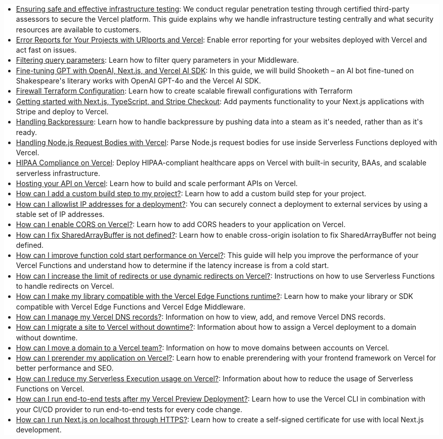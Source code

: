 - [Ensuring safe and effective infrastructure testing](https://vercel.com/guides/ensuring-safe-and-effective-infrastructure-testing.md): We conduct regular penetration testing through certified third-party assessors to secure the Vercel platform. This guide explains why we handle infrastructure testing centrally and what security resources are available to customers.
- [Error Reports for Your Projects with URIports and Vercel](https://vercel.com/guides/client-side-error-reports-with-uriports-vercel.md): Enable error reporting for your websites deployed with Vercel and act fast on issues.
- [Filtering query parameters](https://vercel.com/guides/filter-query-parameters.md): Learn how to filter query parameters in your Middleware.
- [Fine-tuning GPT with OpenAI, Next.js, and Vercel AI SDK](https://vercel.com/guides/fine-tuning-openai-nextjs.md): In this guide, we will build Shooketh – an AI bot fine-tuned on Shakespeare's literary works with OpenAI GPT-4o and the Vercel AI SDK.
- [Firewall Terraform Configuration](https://vercel.com/guides/firewall-terraform-configuration.md): Learn how to create scalable firewall configurations with Terraform
- [Getting started with Next.js, TypeScript, and Stripe Checkout](https://vercel.com/guides/getting-started-with-nextjs-typescript-stripe.md): Add payments functionality to your Next.js applications with Stripe and deploy to Vercel.
- [Handling Backpressure](https://vercel.com/guides/handling-backpressure.md): Learn how to handle backpressure by pushing data into a steam as it's needed, rather than as it's ready.
- [Handling Node.js Request Bodies with Vercel](https://vercel.com/guides/handling-node-request-body.md): Parse Node.js request bodies for use inside Serverless Functions deployed with Vercel.
- [HIPAA Compliance on Vercel](https://vercel.com/guides/hipaa-compliance-guide-vercel.md): Deploy HIPAA-compliant healthcare apps on Vercel with built-in security, BAAs, and scalable serverless infrastructure.
- [Hosting your API on Vercel](https://vercel.com/guides/hosting-backend-apis.md): Learn how to build and scale performant APIs on Vercel.
- [How can I add a custom build step to my project?](https://vercel.com/guides/how-can-i-add-a-custom-build-step-to-my-project.md): Learn how to add a custom build step for your project.
- [How can I allowlist IP addresses for a deployment?](https://vercel.com/guides/how-to-allowlist-deployment-ip-address.md): You can securely connect a deployment to external services by using a stable set of IP addresses.
- [How can I enable CORS on Vercel?](https://vercel.com/guides/how-to-enable-cors.md): Learn how to add CORS headers to your application on Vercel.
- [How can I fix SharedArrayBuffer is not defined?](https://vercel.com/guides/fix-shared-array-buffer-not-defined-nextjs-react.md): Learn how to enable cross-origin isolation to fix SharedArrayBuffer not being defined.
- [How can I improve function cold start performance on Vercel?](https://vercel.com/guides/how-can-i-improve-serverless-function-lambda-cold-start-performance-on-vercel.md): This guide will help you improve the performance of your Vercel Functions and understand how to determine if the latency increase is from a cold start.
- [How can I increase the limit of redirects or use dynamic redirects on Vercel?](https://vercel.com/guides/how-can-i-increase-the-limit-of-redirects-or-use-dynamic-redirects-on-vercel.md): Instructions on how to use Serverless Functions to handle redirects on Vercel.
- [How can I make my library compatible with the Vercel Edge Functions runtime?](https://vercel.com/guides/library-sdk-compatible-with-vercel-edge-runtime-and-functions.md): Learn how to make your library or SDK compatible with Vercel Edge Functions and Vercel Edge Middleware.
- [How can I manage my Vercel DNS records?](https://vercel.com/guides/how-to-manage-vercel-dns-records.md): Information on how to view, add, and remove Vercel DNS records.
- [How can I migrate a site to Vercel without downtime?](https://vercel.com/guides/zero-downtime-migration.md): Information about how to assign a Vercel deployment to a domain without downtime.
- [How can I move a domain to a Vercel team?](https://vercel.com/guides/how-can-i-move-a-domain-to-a-team.md): Information on how to move domains between accounts on Vercel.
- [How can I prerender my application on Vercel?](https://vercel.com/guides/how-can-i-prerender-my-application-on-vercel.md): Learn how to enable prerendering with your frontend framework on Vercel for better performance and SEO.
- [How can I reduce my Serverless Execution usage on Vercel?](https://vercel.com/guides/how-can-i-reduce-my-serverless-execution-usage-on-vercel.md): Information about how to reduce the usage of Serverless Functions on Vercel.
- [How can I run end-to-end tests after my Vercel Preview Deployment?](https://vercel.com/guides/how-can-i-run-end-to-end-tests-after-my-vercel-preview-deployment.md): Learn how to use the Vercel CLI in combination with your CI/CD provider to run end-to-end tests for every code change.
- [How can I run Next.js on localhost through HTTPS?](https://vercel.com/guides/access-nextjs-localhost-https-certificate-self-signed.md): Learn how to create a self-signed certificate for use with local Next.js development.
